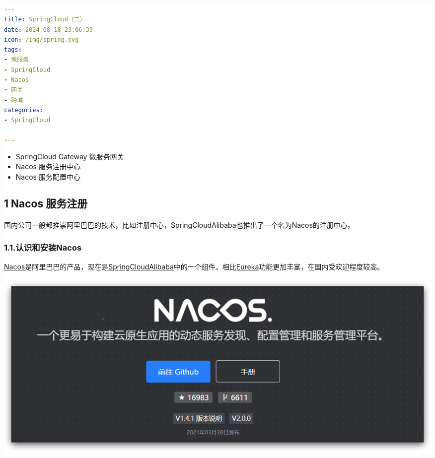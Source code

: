 ```yaml
---
title: SpringCloud（二）
date: 2024-08-18 23:06:39
icon: /img/spring.svg
tags: 
- 微服务
- SpringCloud
- Nacos
- 网关
- 跨域
categories:
- SpringCloud

---
```


- SpringCloud Gateway 微服务网关
- Nacos 服务注册中心
- Nacos 服务配置中心





## 1 Nacos 服务注册

国内公司一般都推崇阿里巴巴的技术，比如注册中心，SpringCloudAlibaba也推出了一个名为Nacos的注册中心。

### 1.1.认识和安装Nacos

[Nacos](https://nacos.io/)是阿里巴巴的产品，现在是[SpringCloudAlibaba](https://spring.io/projects/spring-cloud)中的一个组件。相比[Eureka](https://github.com/Netflix/eureka)功能更加丰富，在国内受欢迎程度较高。

![](./SpringCloud_02/image-20210713230444308.png)
